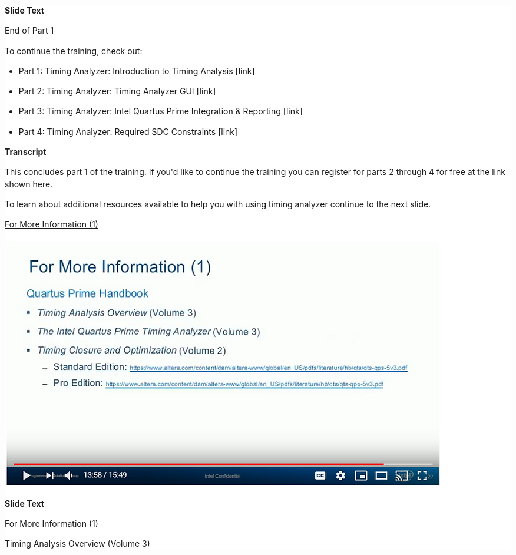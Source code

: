 **Slide Text**

End of Part 1

To continue the training, check out:

-   Part 1: Timing Analyzer: Introduction to Timing Analysis \[[link](https://youtu.be/B73G4BuTpLo)\]
    
-   Part 2: Timing Analyzer: Timing Analyzer GUI \[[link](https://www.youtube.com/watch?v=IGAwgI3Fs-k)\]
    
-   Part 3: Timing Analyzer: Intel Quartus Prime Integration & Reporting \[[link](https://www.youtube.com/watch?v=_7mMYhuQIbY)\]
    
-   Part 4: Timing Analyzer: Required SDC Constraints \[[link](https://www.youtube.com/watch?v=hfaiPxl9Z9A)\]
    

**Transcript**

This concludes part 1 of the training. If you'd like to continue the training you can register for parts 2 through 4 for free at the link shown here.

To learn about additional resources available to help you with using timing analyzer continue to the next slide.

<u><span>For More Information (1)</span></u>

![for_more_information_1_25](for_more_information_1_25.png)

**Slide Text**

For More Information (1)

Timing Analysis Overview (Volume 3)
